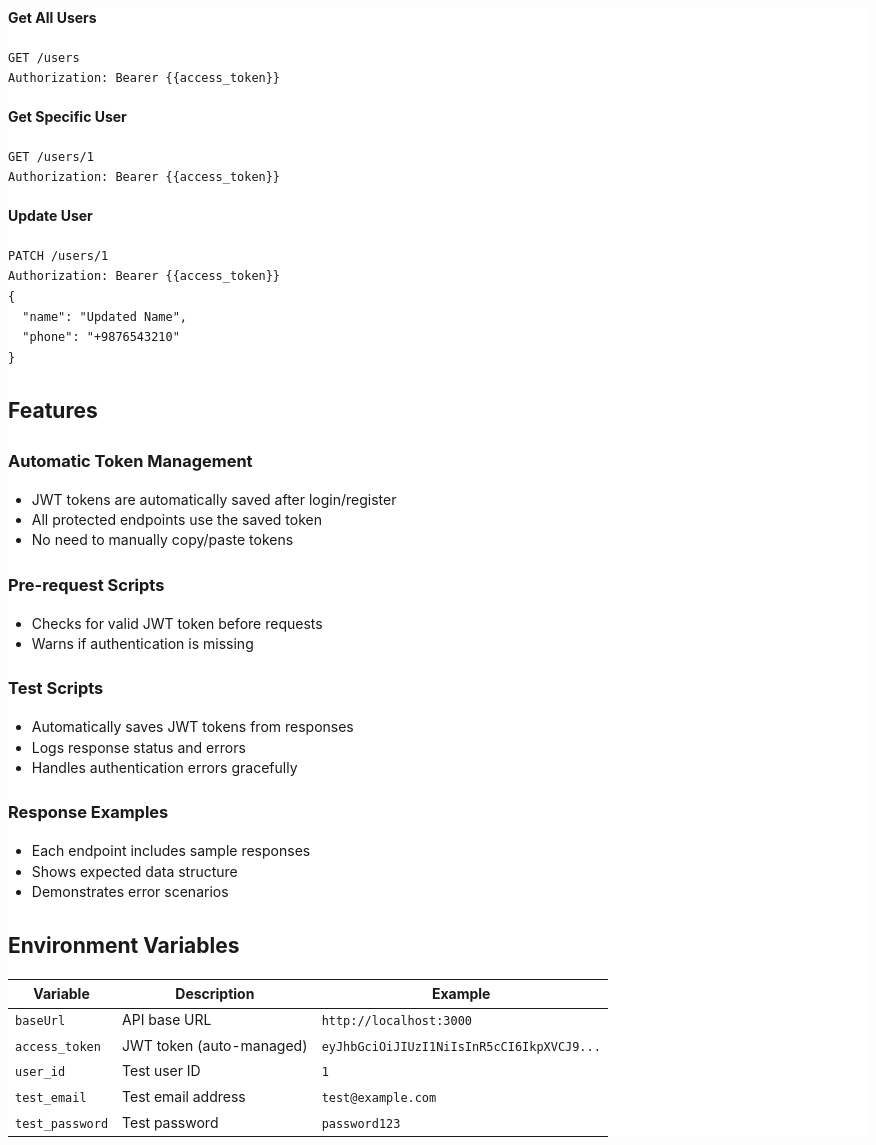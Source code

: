 #### Get All Users

```http
GET /users
Authorization: Bearer {{access_token}}
```

#### Get Specific User

```http
GET /users/1
Authorization: Bearer {{access_token}}
```

#### Update User

```http
PATCH /users/1
Authorization: Bearer {{access_token}}
{
  "name": "Updated Name",
  "phone": "+9876543210"
}
```

## Features

### Automatic Token Management

- JWT tokens are automatically saved after login/register
- All protected endpoints use the saved token
- No need to manually copy/paste tokens

### Pre-request Scripts

- Checks for valid JWT token before requests
- Warns if authentication is missing

### Test Scripts

- Automatically saves JWT tokens from responses
- Logs response status and errors
- Handles authentication errors gracefully

### Response Examples

- Each endpoint includes sample responses
- Shows expected data structure
- Demonstrates error scenarios

## Environment Variables

| Variable        | Description              | Example                                   |
| --------------- | ------------------------ | ----------------------------------------- |
| `baseUrl`       | API base URL             | `http://localhost:3000`                   |
| `access_token`  | JWT token (auto-managed) | `eyJhbGciOiJIUzI1NiIsInR5cCI6IkpXVCJ9...` |
| `user_id`       | Test user ID             | `1`                                       |
| `test_email`    | Test email address       | `test@example.com`                        |
| `test_password` | Test password            | `password123`                             |
